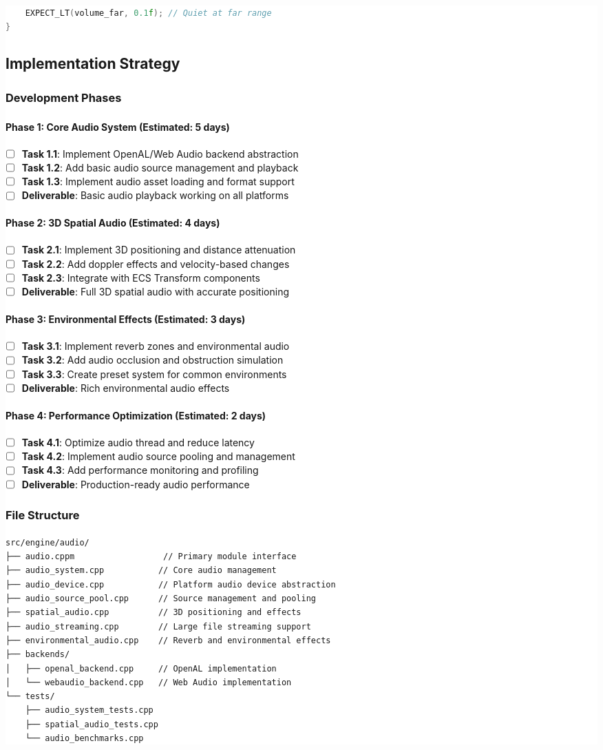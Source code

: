 ```cpp
    EXPECT_LT(volume_far, 0.1f); // Quiet at far range
}
```

## Implementation Strategy

### Development Phases

#### Phase 1: Core Audio System (Estimated: 5 days)

- [ ] **Task 1.1**: Implement OpenAL/Web Audio backend abstraction
- [ ] **Task 1.2**: Add basic audio source management and playback
- [ ] **Task 1.3**: Implement audio asset loading and format support
- [ ] **Deliverable**: Basic audio playback working on all platforms

#### Phase 2: 3D Spatial Audio (Estimated: 4 days)

- [ ] **Task 2.1**: Implement 3D positioning and distance attenuation
- [ ] **Task 2.2**: Add doppler effects and velocity-based changes
- [ ] **Task 2.3**: Integrate with ECS Transform components
- [ ] **Deliverable**: Full 3D spatial audio with accurate positioning

#### Phase 3: Environmental Effects (Estimated: 3 days)

- [ ] **Task 3.1**: Implement reverb zones and environmental audio
- [ ] **Task 3.2**: Add audio occlusion and obstruction simulation
- [ ] **Task 3.3**: Create preset system for common environments
- [ ] **Deliverable**: Rich environmental audio effects

#### Phase 4: Performance Optimization (Estimated: 2 days)

- [ ] **Task 4.1**: Optimize audio thread and reduce latency
- [ ] **Task 4.2**: Implement audio source pooling and management
- [ ] **Task 4.3**: Add performance monitoring and profiling
- [ ] **Deliverable**: Production-ready audio performance

### File Structure

```
src/engine/audio/
├── audio.cppm                  // Primary module interface
├── audio_system.cpp           // Core audio management
├── audio_device.cpp           // Platform audio device abstraction
├── audio_source_pool.cpp      // Source management and pooling
├── spatial_audio.cpp          // 3D positioning and effects
├── audio_streaming.cpp        // Large file streaming support
├── environmental_audio.cpp    // Reverb and environmental effects
├── backends/
│   ├── openal_backend.cpp     // OpenAL implementation
│   └── webaudio_backend.cpp   // Web Audio implementation
└── tests/
    ├── audio_system_tests.cpp
    ├── spatial_audio_tests.cpp
    └── audio_benchmarks.cpp
```
